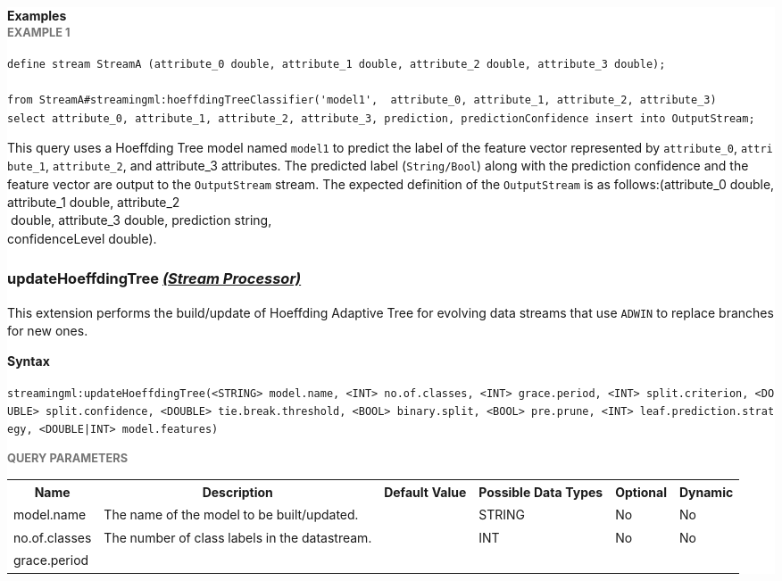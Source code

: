 <span id="examples" class="md-typeset" style="display: block; font-weight: bold;">Examples</span>
<span id="example-1" class="md-typeset" style="display: block; color: rgba(0, 0, 0, 0.54); font-size: 12.8px; font-weight: bold;">EXAMPLE 1</span>
```
define stream StreamA (attribute_0 double, attribute_1 double, attribute_2 double, attribute_3 double);

from StreamA#streamingml:hoeffdingTreeClassifier('model1',  attribute_0, attribute_1, attribute_2, attribute_3) 
select attribute_0, attribute_1, attribute_2, attribute_3, prediction, predictionConfidence insert into OutputStream;
```
<p style="word-wrap: break-word">This query uses a Hoeffding Tree model named <code>model1</code> to predict the label of the feature vector represented by <code>attribute_0</code>, <code>attribute_1</code>, <code>attribute_2</code>, and attribute_3 attributes. The predicted label (<code>String/Bool</code>) along with the prediction confidence and the feature vector are output to the <code>OutputStream</code> stream. The expected definition of the <code>OutputStream</code> is as follows:(attribute_0 double, attribute_1 double, attribute_2<br>&nbsp;double, attribute_3 double, prediction string, <br>confidenceLevel double).</p>

### updateHoeffdingTree *<a target="_blank" href="https://wso2.github.io/siddhi/documentation/siddhi-4.0/#stream-processor">(Stream Processor)</a>*

<p style="word-wrap: break-word">This extension performs the build/update of Hoeffding Adaptive Tree for evolving data streams that use <code>ADWIN</code> to replace branches for new ones.</p>

<span id="syntax" class="md-typeset" style="display: block; font-weight: bold;">Syntax</span>
```
streamingml:updateHoeffdingTree(<STRING> model.name, <INT> no.of.classes, <INT> grace.period, <INT> split.criterion, <DOUBLE> split.confidence, <DOUBLE> tie.break.threshold, <BOOL> binary.split, <BOOL> pre.prune, <INT> leaf.prediction.strategy, <DOUBLE|INT> model.features)
```

<span id="query-parameters" class="md-typeset" style="display: block; color: rgba(0, 0, 0, 0.54); font-size: 12.8px; font-weight: bold;">QUERY PARAMETERS</span>
<table>
    <tr>
        <th>Name</th>
        <th style="min-width: 20em">Description</th>
        <th>Default Value</th>
        <th>Possible Data Types</th>
        <th>Optional</th>
        <th>Dynamic</th>
    </tr>
    <tr>
        <td style="vertical-align: top">model.name</td>
        <td style="vertical-align: top; word-wrap: break-word">The name of the model to be built/updated.</td>
        <td style="vertical-align: top"></td>
        <td style="vertical-align: top">STRING</td>
        <td style="vertical-align: top">No</td>
        <td style="vertical-align: top">No</td>
    </tr>
    <tr>
        <td style="vertical-align: top">no.of.classes</td>
        <td style="vertical-align: top; word-wrap: break-word">The number of class labels in the datastream.</td>
        <td style="vertical-align: top"></td>
        <td style="vertical-align: top">INT</td>
        <td style="vertical-align: top">No</td>
        <td style="vertical-align: top">No</td>
    </tr>
    <tr>
        <td style="vertical-align: top">grace.period</td>
